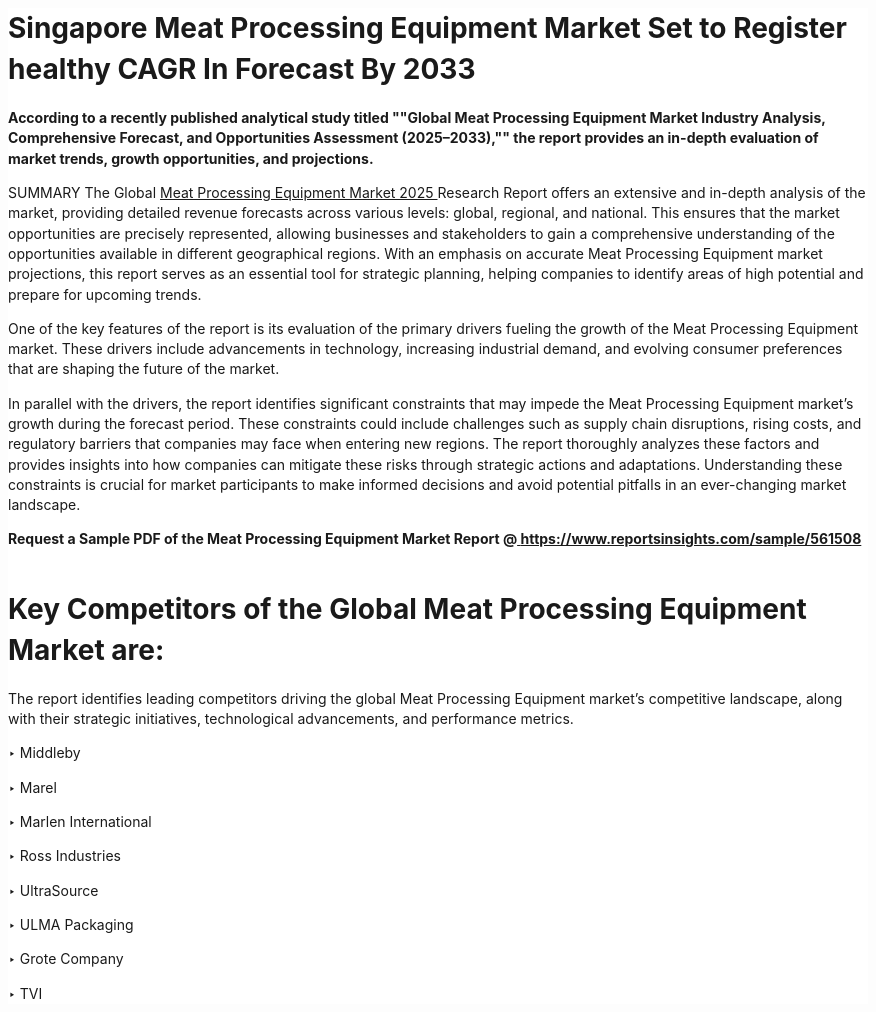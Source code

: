 # Singapore Meat Processing Equipment Market Set to Register healthy CAGR In Forecast By 2033

<strong>According to a recently published analytical study titled ""Global Meat Processing Equipment Market Industry Analysis, Comprehensive Forecast, and Opportunities Assessment (2025–2033),"" the report provides an in-depth evaluation of market trends, growth opportunities, and projections.</strong>

SUMMARY The Global <a href=https://www.reportsinsights.com/sample/561508>Meat Processing Equipment Market 2025 </a> Research Report offers an extensive and in-depth analysis of the market, providing detailed revenue forecasts across various levels: global, regional, and national. This ensures that the market opportunities are precisely represented, allowing businesses and stakeholders to gain a comprehensive understanding of the opportunities available in different geographical regions. With an emphasis on accurate Meat Processing Equipment market projections, this report serves as an essential tool for strategic planning, helping companies to identify areas of high potential and prepare for upcoming trends.

One of the key features of the report is its evaluation of the primary drivers fueling the growth of the Meat Processing Equipment market. These drivers include advancements in technology, increasing industrial demand, and evolving consumer preferences that are shaping the future of the market. 

In parallel with the drivers, the report identifies significant constraints that may impede the Meat Processing Equipment market’s growth during the forecast period. These constraints could include challenges such as supply chain disruptions, rising costs, and regulatory barriers that companies may face when entering new regions. The report thoroughly analyzes these factors and provides insights into how companies can mitigate these risks through strategic actions and adaptations. Understanding these constraints is crucial for market participants to make informed decisions and avoid potential pitfalls in an ever-changing market landscape.

<strong>Request a Sample PDF of the Meat Processing Equipment Market Report </strong><strong>@<a href=https://www.reportsinsights.com/sample/561508> https://www.reportsinsights.com/sample/561508</a></strong></font>

# <strong>Key Competitors of the Global Meat Processing Equipment Market are:</strong>

The report identifies leading competitors driving the global Meat Processing Equipment market’s competitive landscape, along with their strategic initiatives, technological advancements, and performance metrics.

‣ Middleby

‣ Marel

‣ Marlen International

‣ Ross Industries

‣ UltraSource

‣ ULMA Packaging

‣ Grote Company

‣ TVI
